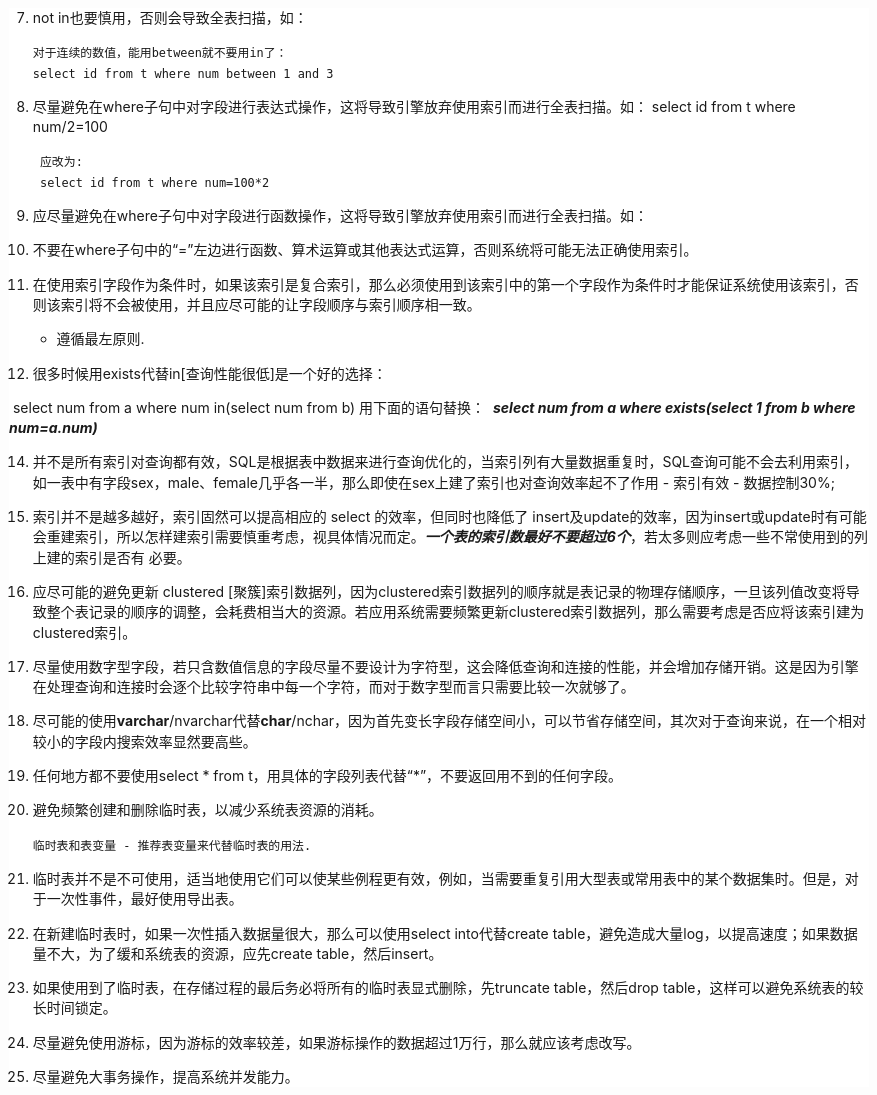 7. not in也要慎用，否则会导致全表扫描，如：

   ```mysql
   对于连续的数值，能用between就不要用in了：
   select id from t where num between 1 and 3
   
   ```

8. 尽量避免在where子句中对字段进行表达式操作，这将导致引擎放弃使用索引而进行全表扫描。如：
   select id from t where num/2=100

   ```mysql
   	应改为:
    select id from t where num=100*2
   
   ```

9. 应尽量避免在where子句中对字段进行函数操作，这将导致引擎放弃使用索引而进行全表扫描。如：

10. 不要在where子句中的“=”左边进行函数、算术运算或其他表达式运算，否则系统将可能无法正确使用索引。

11. 在使用索引字段作为条件时，如果该索引是复合索引，那么必须使用到该索引中的第一个字段作为条件时才能保证系统使用该索引，否则该索引将不会被使用，并且应尽可能的让字段顺序与索引顺序相一致。

    - 遵循最左原则.

12. 很多时候用exists代替in[查询性能很低]是一个好的选择：

​        select num from a where num in(select num from b)
​     	用下面的语句替换：
​     	***select num from a where exists(select 1 from b where num=a.num)***

14. 并不是所有索引对查询都有效，SQL是根据表中数据来进行查询优化的，当索引列有大量数据重复时，SQL查询可能不会去利用索引，如一表中有字段sex，male、female几乎各一半，那么即使在sex上建了索引也对查询效率起不了作用 - 索引有效 - 数据控制30%;

15. 索引并不是越多越好，索引固然可以提高相应的 select 的效率，但同时也降低了 insert及update的效率，因为insert或update时有可能会重建索引，所以怎样建索引需要慎重考虑，视具体情况而定。***一个表的索引数最好不要超过6个***，若太多则应考虑一些不常使用到的列上建的索引是否有 必要。

16. 应尽可能的避免更新 clustered [聚簇]索引数据列，因为clustered索引数据列的顺序就是表记录的物理存储顺序，一旦该列值改变将导致整个表记录的顺序的调整，会耗费相当大的资源。若应用系统需要频繁更新clustered索引数据列，那么需要考虑是否应将该索引建为clustered索引。

17. 尽量使用数字型字段，若只含数值信息的字段尽量不要设计为字符型，这会降低查询和连接的性能，并会增加存储开销。这是因为引擎在处理查询和连接时会逐个比较字符串中每一个字符，而对于数字型而言只需要比较一次就够了。

18. 尽可能的使用**varchar**/nvarchar代替**char**/nchar，因为首先变长字段存储空间小，可以节省存储空间，其次对于查询来说，在一个相对较小的字段内搜索效率显然要高些。

19. 任何地方都不要使用select * from t，用具体的字段列表代替“*”，不要返回用不到的任何字段。

20. 避免频繁创建和删除临时表，以减少系统表资源的消耗。

    ```mysql
    临时表和表变量 - 推荐表变量来代替临时表的用法.
    
    ```

21. 临时表并不是不可使用，适当地使用它们可以使某些例程更有效，例如，当需要重复引用大型表或常用表中的某个数据集时。但是，对于一次性事件，最好使用导出表。

22. 在新建临时表时，如果一次性插入数据量很大，那么可以使用select into代替create table，避免造成大量log，以提高速度；如果数据量不大，为了缓和系统表的资源，应先create table，然后insert。

23. 如果使用到了临时表，在存储过程的最后务必将所有的临时表显式删除，先truncate table，然后drop table，这样可以避免系统表的较长时间锁定。

24. 尽量避免使用游标，因为游标的效率较差，如果游标操作的数据超过1万行，那么就应该考虑改写。

25. 尽量避免大事务操作，提高系统并发能力。











